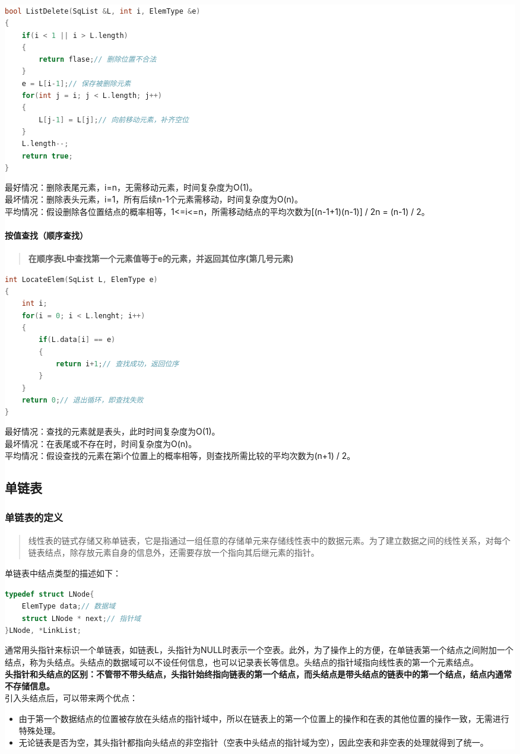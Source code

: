 ```C
bool ListDelete(SqList &L, int i, ElemType &e)
{
    if(i < 1 || i > L.length)
    {
        return flase;// 删除位置不合法
    }
    e = L[i-1];// 保存被删除元素
    for(int j = i; j < L.length; j++)
    {
        L[j-1] = L[j];// 向前移动元素，补齐空位
    }
    L.length--;
    return true;
}
```
最好情况：删除表尾元素，i=n，无需移动元素，时间复杂度为O(1)。  
最坏情况：删除表头元素，i=1，所有后续n-1个元素需移动，时间复杂度为O(n)。  
平均情况：假设删除各位置结点的概率相等，1<=i<=n，所需移动结点的平均次数为[(n-1+1)(n-1)] / 2n = (n-1) / 2。  
#### 按值查找（顺序查找）  
> **在顺序表L中查找第一个元素值等于e的元素，并返回其位序(第几号元素)**  

```C
int LocateElem(SqList L, ElemType e)
{
    int i;
    for(i = 0; i < L.lenght; i++)
    {
        if(L.data[i] == e)
        {
            return i+1;// 查找成功，返回位序
        }
    }
    return 0;// 退出循环，即查找失败
}
```  
最好情况：查找的元素就是表头，此时时间复杂度为O(1)。  
最坏情况：在表尾或不存在时，时间复杂度为O(n)。  
平均情况：假设查找的元素在第i个位置上的概率相等，则查找所需比较的平均次数为(n+1) / 2。  

## 单链表  
### 单链表的定义  
> 线性表的链式存储又称单链表，它是指通过一组任意的存储单元来存储线性表中的数据元素。为了建立数据之间的线性关系，对每个链表结点，除存放元素自身的信息外，还需要存放一个指向其后继元素的指针。  

单链表中结点类型的描述如下：  
```C
typedef struct LNode{
    ElemType data;// 数据域
    struct LNode * next;// 指针域
}LNode, *LinkList;
```
通常用头指针来标识一个单链表，如链表L，头指针为NULL时表示一个空表。此外，为了操作上的方便，在单链表第一个结点之间附加一个结点，称为头结点。头结点的数据域可以不设任何信息，也可以记录表长等信息。头结点的指针域指向线性表的第一个元素结点。  
**头指针和头结点的区别：不管带不带头结点，头指针始终指向链表的第一个结点，而头结点是带头结点的链表中的第一个结点，结点内通常不存储信息。**  
引入头结点后，可以带来两个优点：  
+ 由于第一个数据结点的位置被存放在头结点的指针域中，所以在链表上的第一个位置上的操作和在表的其他位置的操作一致，无需进行特殊处理。  
+ 无论链表是否为空，其头指针都指向头结点的非空指针（空表中头结点的指针域为空），因此空表和非空表的处理就得到了统一。  
